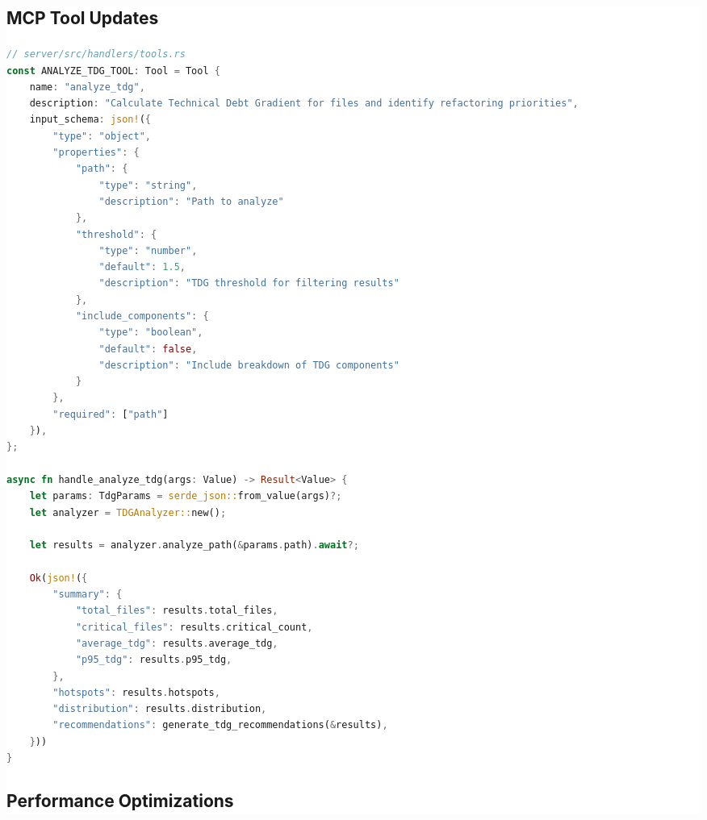 ## MCP Tool Updates

```rust
// server/src/handlers/tools.rs
const ANALYZE_TDG_TOOL: Tool = Tool {
    name: "analyze_tdg",
    description: "Calculate Technical Debt Gradient for files and identify refactoring priorities",
    input_schema: json!({
        "type": "object",
        "properties": {
            "path": { 
                "type": "string",
                "description": "Path to analyze"
            },
            "threshold": { 
                "type": "number", 
                "default": 1.5,
                "description": "TDG threshold for filtering results"
            },
            "include_components": {
                "type": "boolean",
                "default": false,
                "description": "Include breakdown of TDG components"
            }
        },
        "required": ["path"]
    }),
};

async fn handle_analyze_tdg(args: Value) -> Result<Value> {
    let params: TdgParams = serde_json::from_value(args)?;
    let analyzer = TDGAnalyzer::new();
    
    let results = analyzer.analyze_path(&params.path).await?;
    
    Ok(json!({
        "summary": {
            "total_files": results.total_files,
            "critical_files": results.critical_count,
            "average_tdg": results.average_tdg,
            "p95_tdg": results.p95_tdg,
        },
        "hotspots": results.hotspots,
        "distribution": results.distribution,
        "recommendations": generate_tdg_recommendations(&results),
    }))
}
```

## Performance Optimizations
